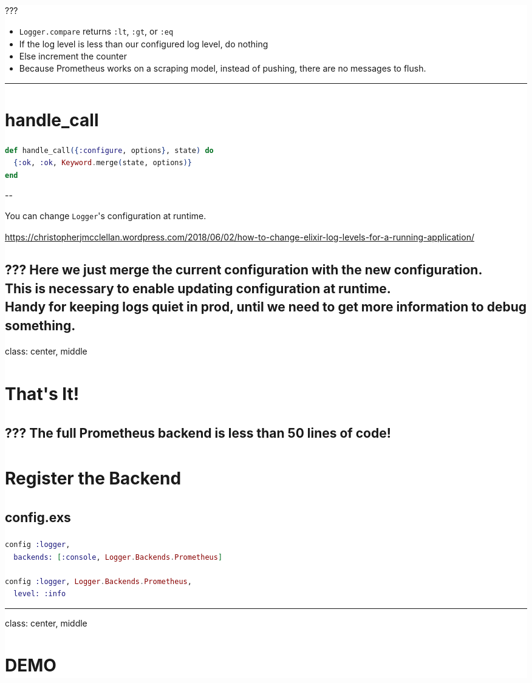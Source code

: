 ???
- `Logger.compare` returns `:lt`, `:gt`, or `:eq`
- If the log level is less than our configured log level, do nothing
- Else increment the counter
- Because Prometheus works on a scraping model, instead of pushing, there are no messages to flush.
---

# handle_call

```elixir
def handle_call({:configure, options}, state) do
  {:ok, :ok, Keyword.merge(state, options)}
end
```
--

You can change `Logger`'s configuration at runtime.  

https://christopherjmcclellan.wordpress.com/2018/06/02/how-to-change-elixir-log-levels-for-a-running-application/

???
Here we just merge the current configuration with the new configuration.  
This is necessary to enable updating configuration at runtime.  
Handy for keeping logs quiet in prod, until we need to get more information to debug something.
---

class: center, middle
# That's It!

???
The full Prometheus backend is less than 50 lines of code!
---

# Register the Backend
## config.exs

```elixir
config :logger,
  backends: [:console, Logger.Backends.Prometheus]

config :logger, Logger.Backends.Prometheus,
  level: :info
```
---

class: center, middle
# DEMO
